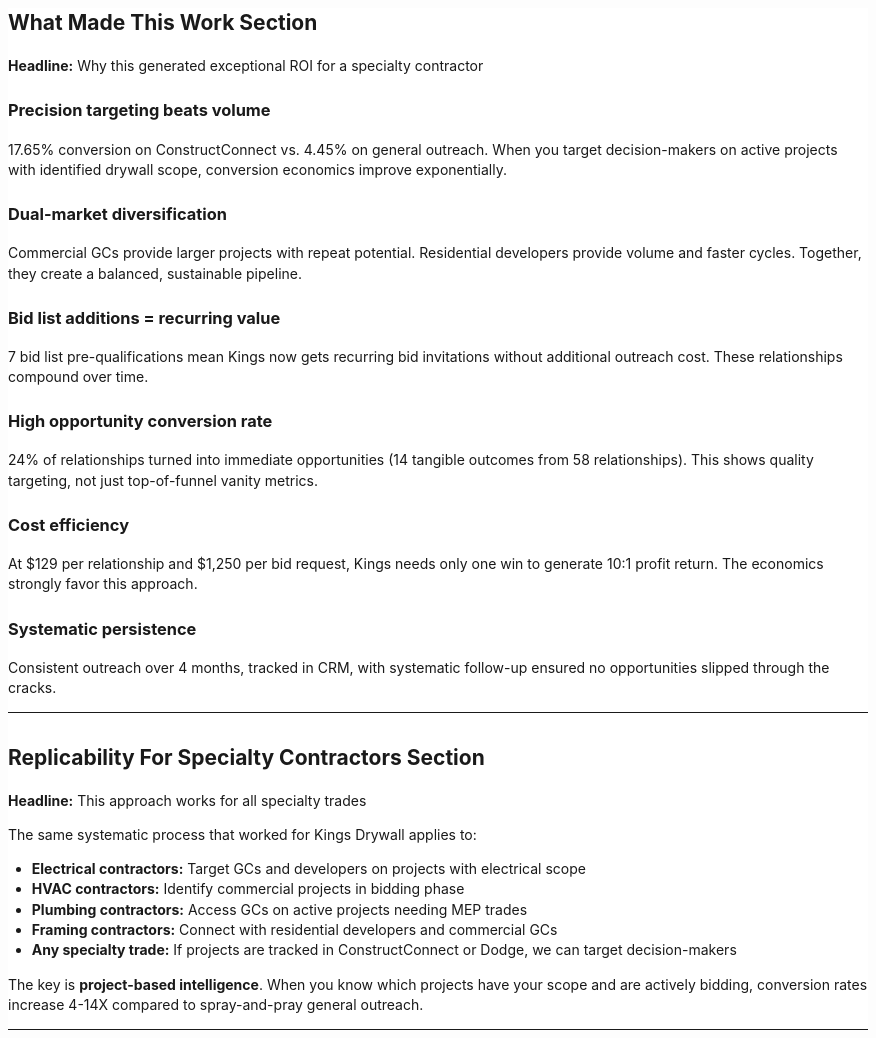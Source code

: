 
## What Made This Work Section

**Headline:**
Why this generated exceptional ROI for a specialty contractor

### Precision targeting beats volume
17.65% conversion on ConstructConnect vs. 4.45% on general outreach. When you target decision-makers on active projects with identified drywall scope, conversion economics improve exponentially.

### Dual-market diversification
Commercial GCs provide larger projects with repeat potential. Residential developers provide volume and faster cycles. Together, they create a balanced, sustainable pipeline.

### Bid list additions = recurring value
7 bid list pre-qualifications mean Kings now gets recurring bid invitations without additional outreach cost. These relationships compound over time.

### High opportunity conversion rate
24% of relationships turned into immediate opportunities (14 tangible outcomes from 58 relationships). This shows quality targeting, not just top-of-funnel vanity metrics.

### Cost efficiency
At $129 per relationship and $1,250 per bid request, Kings needs only one win to generate 10:1 profit return. The economics strongly favor this approach.

### Systematic persistence
Consistent outreach over 4 months, tracked in CRM, with systematic follow-up ensured no opportunities slipped through the cracks.

---

## Replicability For Specialty Contractors Section

**Headline:**
This approach works for all specialty trades

The same systematic process that worked for Kings Drywall applies to:

- **Electrical contractors:** Target GCs and developers on projects with electrical scope
- **HVAC contractors:** Identify commercial projects in bidding phase
- **Plumbing contractors:** Access GCs on active projects needing MEP trades
- **Framing contractors:** Connect with residential developers and commercial GCs
- **Any specialty trade:** If projects are tracked in ConstructConnect or Dodge, we can target decision-makers

The key is **project-based intelligence**. When you know which projects have your scope and are actively bidding, conversion rates increase 4-14X compared to spray-and-pray general outreach.

---
